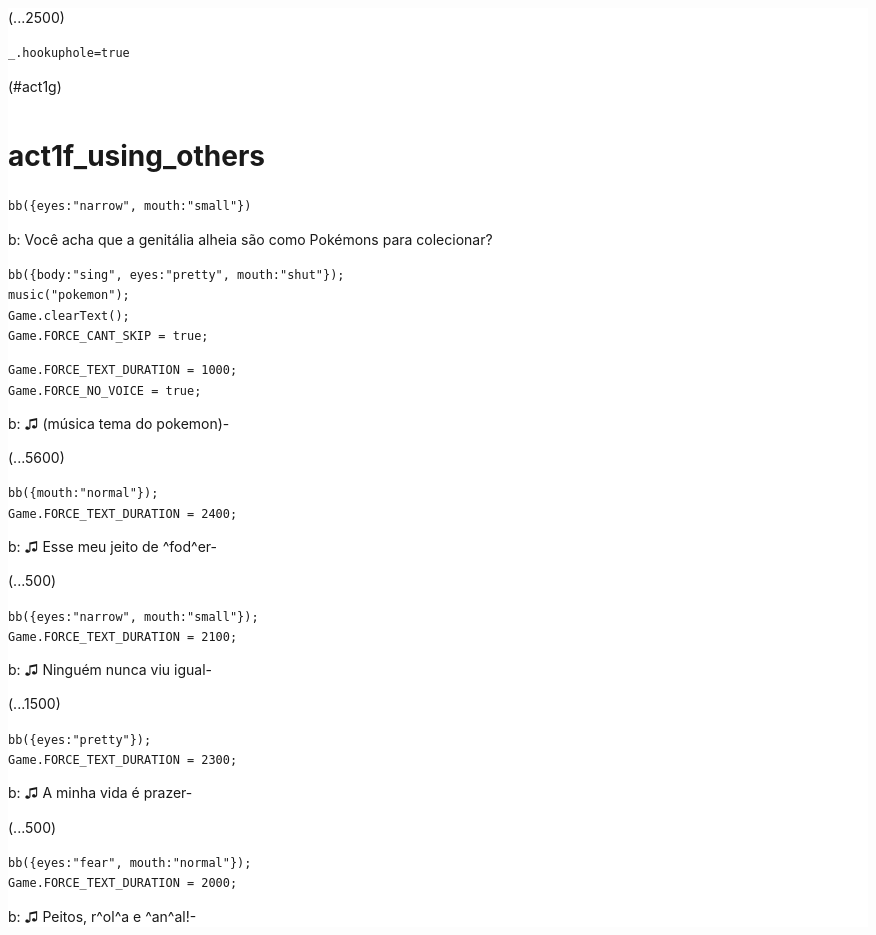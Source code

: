(...2500)

`_.hookuphole=true`

(#act1g)

# act1f_using_others

`bb({eyes:"narrow", mouth:"small"})`

b: Você acha que a genitália alheia são como Pokémons para colecionar?

```
bb({body:"sing", eyes:"pretty", mouth:"shut"});
music("pokemon");
Game.clearText();
Game.FORCE_CANT_SKIP = true;
```

```
Game.FORCE_TEXT_DURATION = 1000;
Game.FORCE_NO_VOICE = true;
```

b: ♫ (música tema do pokemon)-

(...5600)

```
bb({mouth:"normal"});
Game.FORCE_TEXT_DURATION = 2400;
```

b: ♫ Esse meu jeito de ^fod^er-

(...500)

```
bb({eyes:"narrow", mouth:"small"});
Game.FORCE_TEXT_DURATION = 2100;
```

b: ♫ Ninguém nunca viu igual-

(...1500)

```
bb({eyes:"pretty"});
Game.FORCE_TEXT_DURATION = 2300;
```

b: ♫ A minha vida é prazer-

(...500)

```
bb({eyes:"fear", mouth:"normal"});
Game.FORCE_TEXT_DURATION = 2000;
```

b: ♫ Peitos, r^ol^a e ^an^al!-

